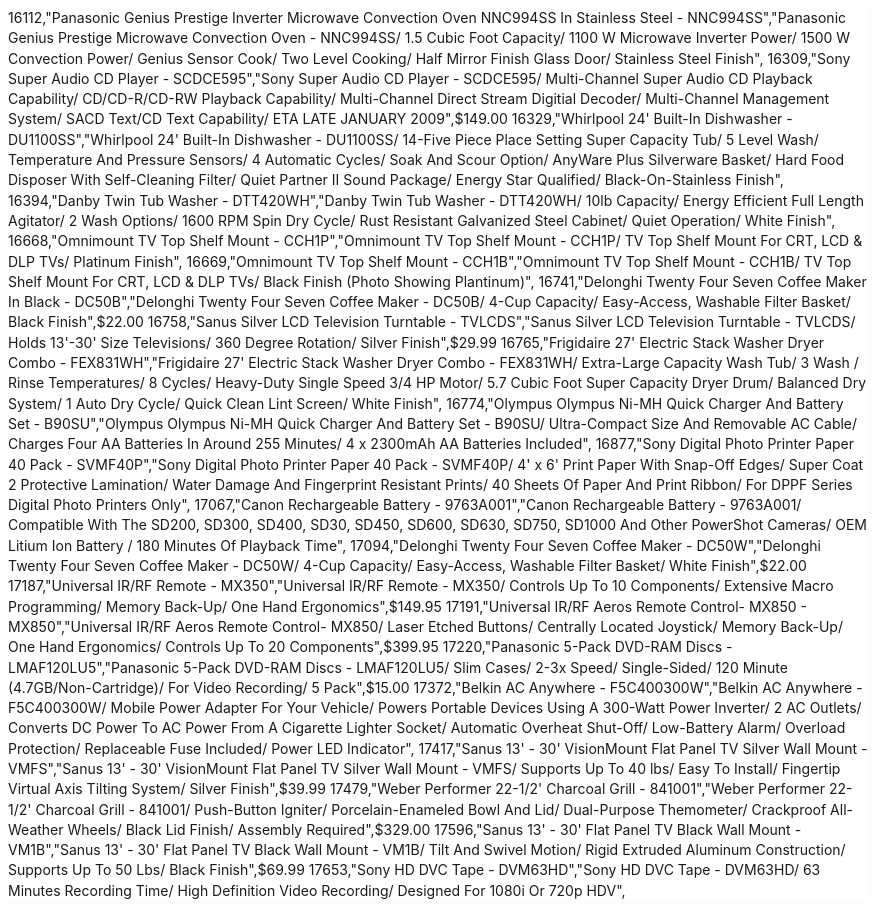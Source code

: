16112,"Panasonic Genius Prestige Inverter Microwave Convection Oven NNC994SS In Stainless Steel - NNC994SS","Panasonic Genius Prestige Microwave Convection Oven - NNC994SS/ 1.5 Cubic Foot Capacity/ 1100 W Microwave Inverter Power/ 1500 W Convection Power/ Genius Sensor Cook/ Two Level Cooking/ Half Mirror Finish Glass Door/ Stainless Steel Finish",
16309,"Sony Super Audio CD Player - SCDCE595","Sony Super Audio CD Player - SCDCE595/ Multi-Channel Super Audio CD Playback Capability/ CD/CD-R/CD-RW Playback Capability/ Multi-Channel Direct Stream Digitial Decoder/ Multi-Channel Management System/ SACD Text/CD Text Capability/ ETA LATE JANUARY 2009",$149.00
16329,"Whirlpool 24' Built-In Dishwasher - DU1100SS","Whirlpool 24' Built-In Dishwasher - DU1100SS/ 14-Five Piece Place Setting Super Capacity Tub/ 5 Level Wash/ Temperature And Pressure Sensors/ 4 Automatic Cycles/ Soak And Scour Option/ AnyWare Plus Silverware Basket/ Hard Food Disposer With Self-Cleaning Filter/ Quiet Partner II Sound Package/ Energy Star Qualified/ Black-On-Stainless Finish",
16394,"Danby Twin Tub Washer - DTT420WH","Danby Twin Tub Washer - DTT420WH/ 10lb Capacity/ Energy Efficient Full Length Agitator/ 2 Wash Options/ 1600 RPM Spin Dry Cycle/ Rust Resistant Galvanized Steel Cabinet/ Quiet Operation/ White Finish",
16668,"Omnimount TV Top Shelf Mount - CCH1P","Omnimount TV Top Shelf Mount - CCH1P/ TV Top Shelf Mount For CRT, LCD & DLP TVs/  Platinum Finish",
16669,"Omnimount TV Top Shelf Mount - CCH1B","Omnimount TV Top Shelf Mount - CCH1B/ TV Top Shelf Mount For CRT, LCD & DLP TVs/  Black Finish (Photo Showing Plantinum)",
16741,"Delonghi Twenty Four Seven Coffee Maker In Black - DC50B","Delonghi Twenty Four Seven Coffee Maker - DC50B/ 4-Cup Capacity/ Easy-Access, Washable Filter Basket/ Black Finish",$22.00
16758,"Sanus Silver LCD Television Turntable - TVLCDS","Sanus Silver LCD Television Turntable - TVLCDS/ Holds 13'-30' Size Televisions/ 360 Degree Rotation/ Silver Finish",$29.99
16765,"Frigidaire 27' Electric Stack Washer Dryer Combo - FEX831WH","Frigidaire 27' Electric Stack Washer Dryer Combo - FEX831WH/ Extra-Large Capacity Wash Tub/ 3 Wash / Rinse Temperatures/ 8 Cycles/ Heavy-Duty Single Speed 3/4 HP Motor/ 5.7 Cubic Foot Super Capacity Dryer Drum/ Balanced Dry System/ 1 Auto Dry Cycle/ Quick Clean Lint Screen/ White Finish",
16774,"Olympus Olympus Ni-MH Quick Charger And Battery Set - B90SU","Olympus Olympus Ni-MH Quick Charger And Battery Set - B90SU/ Ultra-Compact Size And Removable AC Cable/ Charges Four AA Batteries In Around 255 Minutes/ 4 x 2300mAh AA Batteries Included",
16877,"Sony Digital Photo Printer Paper 40 Pack  - SVMF40P","Sony Digital Photo Printer Paper 40 Pack - SVMF40P/ 4' x 6' Print Paper With Snap-Off Edges/ Super Coat 2 Protective Lamination/ Water Damage And Fingerprint Resistant Prints/ 40 Sheets Of Paper And Print Ribbon/ For DPPF Series Digital Photo Printers Only",
17067,"Canon Rechargeable Battery - 9763A001","Canon Rechargeable Battery - 9763A001/ Compatible With The SD200, SD300, SD400, SD30, SD450, SD600, SD630, SD750, SD1000 And Other PowerShot Cameras/ OEM Litium Ion Battery /  180 Minutes Of Playback Time",
17094,"Delonghi Twenty Four Seven Coffee Maker - DC50W","Delonghi Twenty Four Seven Coffee Maker - DC50W/ 4-Cup Capacity/ Easy-Access, Washable Filter Basket/ White Finish",$22.00
17187,"Universal IR/RF Remote - MX350","Universal IR/RF Remote - MX350/ Controls Up To 10 Components/ Extensive Macro Programming/ Memory Back-Up/ One Hand Ergonomics",$149.95
17191,"Universal IR/RF Aeros Remote Control- MX850 - MX850","Universal IR/RF Aeros Remote Control- MX850/ Laser Etched Buttons/ Centrally Located Joystick/ Memory Back-Up/ One Hand Ergonomics/ Controls Up To 20 Components",$399.95
17220,"Panasonic 5-Pack DVD-RAM Discs - LMAF120LU5","Panasonic 5-Pack DVD-RAM Discs - LMAF120LU5/ Slim Cases/ 2-3x Speed/ Single-Sided/ 120 Minute (4.7GB/Non-Cartridge)/ For Video Recording/ 5 Pack",$15.00
17372,"Belkin AC Anywhere - F5C400300W","Belkin AC Anywhere - F5C400300W/ Mobile Power Adapter For Your Vehicle/ Powers Portable Devices Using A 300-Watt Power Inverter/ 2 AC Outlets/ Converts DC Power To AC Power From A Cigarette Lighter Socket/ Automatic Overheat Shut-Off/ Low-Battery Alarm/ Overload Protection/ Replaceable Fuse Included/ Power LED Indicator",
17417,"Sanus 13' - 30' VisionMount Flat Panel TV Silver Wall Mount - VMFS","Sanus 13' - 30' VisionMount Flat Panel TV Silver Wall Mount - VMFS/ Supports Up To 40 lbs/ Easy To Install/ Fingertip Virtual Axis Tilting System/ Silver Finish",$39.99
17479,"Weber Performer 22-1/2' Charcoal Grill - 841001","Weber Performer 22-1/2' Charcoal Grill - 841001/ Push-Button Igniter/ Porcelain-Enameled Bowl And Lid/ Dual-Purpose Themometer/ Crackproof All-Weather Wheels/ Black Lid Finish/ Assembly Required",$329.00
17596,"Sanus 13' - 30' Flat Panel TV Black Wall Mount - VM1B","Sanus 13' - 30' Flat Panel TV Black Wall Mount - VM1B/ Tilt And Swivel Motion/ Rigid Extruded Aluminum Construction/ Supports Up To 50 Lbs/ Black Finish",$69.99
17653,"Sony HD DVC Tape - DVM63HD","Sony HD DVC Tape - DVM63HD/ 63 Minutes Recording Time/ High Definition Video Recording/ Designed For 1080i Or 720p HDV",